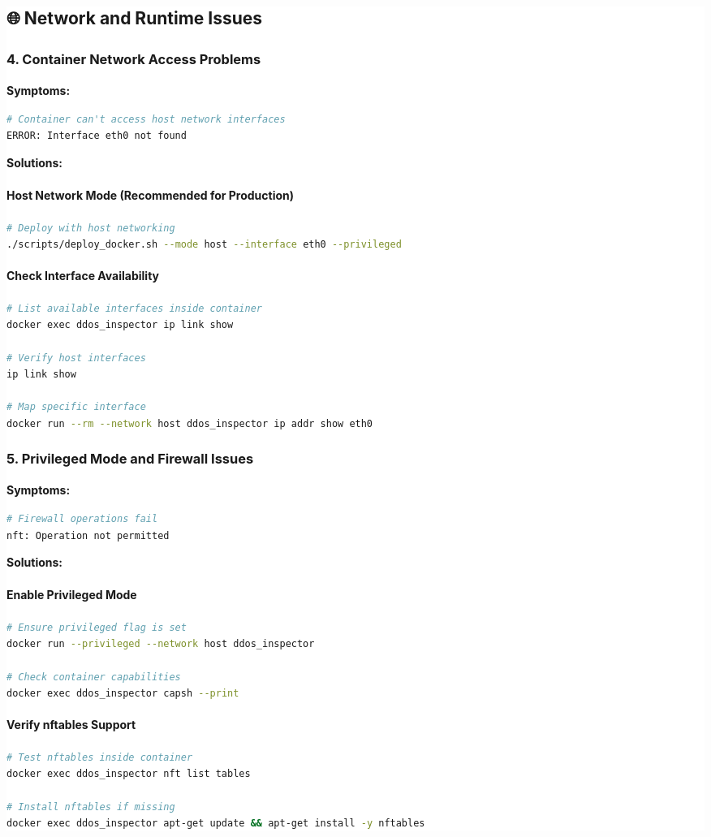 ## 🌐 Network and Runtime Issues

### 4. Container Network Access Problems

**Symptoms:**
```bash
# Container can't access host network interfaces
ERROR: Interface eth0 not found
```

**Solutions:**

#### Host Network Mode (Recommended for Production)
```bash
# Deploy with host networking
./scripts/deploy_docker.sh --mode host --interface eth0 --privileged
```

#### Check Interface Availability
```bash
# List available interfaces inside container
docker exec ddos_inspector ip link show

# Verify host interfaces
ip link show

# Map specific interface
docker run --rm --network host ddos_inspector ip addr show eth0
```

### 5. Privileged Mode and Firewall Issues

**Symptoms:**
```bash
# Firewall operations fail
nft: Operation not permitted
```

**Solutions:**

#### Enable Privileged Mode
```bash
# Ensure privileged flag is set
docker run --privileged --network host ddos_inspector

# Check container capabilities
docker exec ddos_inspector capsh --print
```

#### Verify nftables Support
```bash
# Test nftables inside container
docker exec ddos_inspector nft list tables

# Install nftables if missing
docker exec ddos_inspector apt-get update && apt-get install -y nftables
```
